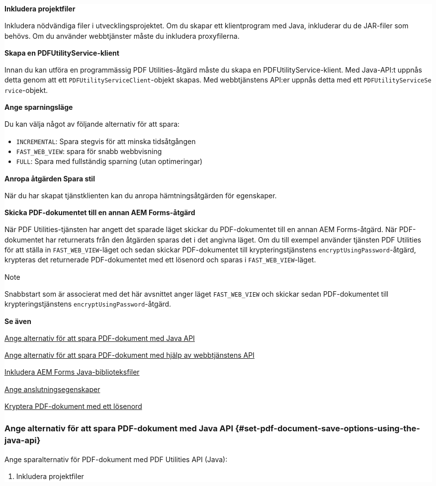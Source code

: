 **Inkludera projektfiler**

Inkludera nödvändiga filer i utvecklingsprojektet. Om du skapar ett klientprogram med Java, inkluderar du de JAR-filer som behövs. Om du använder webbtjänster måste du inkludera proxyfilerna.

**Skapa en PDFUtilityService-klient**

Innan du kan utföra en programmässig PDF Utilities-åtgärd måste du skapa en PDFUtilityService-klient. Med Java-API:t uppnås detta genom att ett `PDFUtilityServiceClient`-objekt skapas. Med webbtjänstens API:er uppnås detta med ett `PDFUtilityServiceService`-objekt.

**Ange sparningsläge**

Du kan välja något av följande alternativ för att spara:

* `INCREMENTAL`: Spara stegvis för att minska tidsåtgången
* `FAST_WEB_VIEW`: spara för snabb webbvisning
* `FULL`: Spara med fullständig sparning (utan optimeringar)

**Anropa åtgärden Spara stil**

När du har skapat tjänstklienten kan du anropa hämtningsåtgärden för egenskaper.

**Skicka PDF-dokumentet till en annan AEM Forms-åtgärd**

När PDF Utilities-tjänsten har angett det sparade läget skickar du PDF-dokumentet till en annan AEM Forms-åtgärd. När PDF-dokumentet har returnerats från den åtgärden sparas det i det angivna läget. Om du till exempel använder tjänsten PDF Utilities för att ställa in `FAST_WEB_VIEW`-läget och sedan skickar PDF-dokumentet till krypteringstjänstens `encryptUsingPassword`-åtgärd, krypteras det returnerade PDF-dokumentet med ett lösenord och sparas i `FAST_WEB_VIEW`-läget.

>[!NOTE]
>
>Snabbstart som är associerat med det här avsnittet anger läget `FAST_WEB_VIEW` och skickar sedan PDF-dokumentet till krypteringstjänstens `encryptUsingPassword`-åtgärd.

**Se även**

[Ange alternativ för att spara PDF-dokument med Java API](pdf-utilities.md#set-pdf-document-save-options-using-the-java-api)

[Ange alternativ för att spara PDF-dokument med hjälp av webbtjänstens API](pdf-utilities.md#set-pdf-document-save-options-using-the-web-service-api)

[Inkludera AEM Forms Java-biblioteksfiler](/help/forms/developing/invoking-aem-forms-using-java.md#including-aem-forms-java-library-files)

[Ange anslutningsegenskaper](/help/forms/developing/invoking-aem-forms-using-java.md#setting-connection-properties)

[Kryptera PDF-dokument med ett lösenord](/help/forms/developing/encrypting-decrypting-pdf-documents.md#encrypting-pdf-documents-with-a-password)

### Ange alternativ för att spara PDF-dokument med Java API {#set-pdf-document-save-options-using-the-java-api}

Ange sparalternativ för PDF-dokument med PDF Utilities API (Java):

1. Inkludera projektfiler
